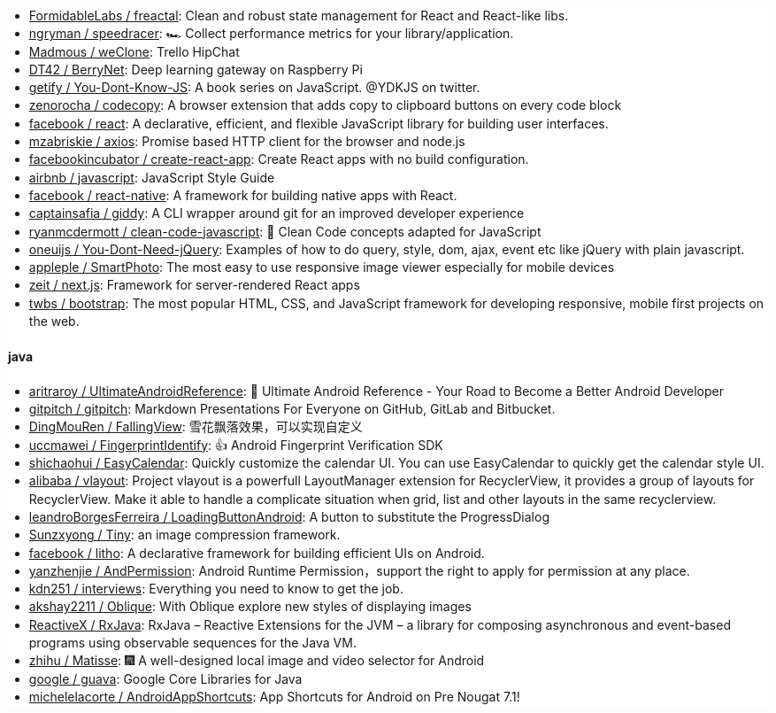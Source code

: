* [FormidableLabs / freactal](https://github.com/FormidableLabs/freactal): Clean and robust state management for React and React-like libs.
* [ngryman / speedracer](https://github.com/ngryman/speedracer): 🏎 Collect performance metrics for your library/application.
* [Madmous / weClone](https://github.com/Madmous/weClone): Trello HipChat
* [DT42 / BerryNet](https://github.com/DT42/BerryNet): Deep learning gateway on Raspberry Pi
* [getify / You-Dont-Know-JS](https://github.com/getify/You-Dont-Know-JS): A book series on JavaScript. @YDKJS on twitter.
* [zenorocha / codecopy](https://github.com/zenorocha/codecopy): A browser extension that adds copy to clipboard buttons on every code block
* [facebook / react](https://github.com/facebook/react): A declarative, efficient, and flexible JavaScript library for building user interfaces.
* [mzabriskie / axios](https://github.com/mzabriskie/axios): Promise based HTTP client for the browser and node.js
* [facebookincubator / create-react-app](https://github.com/facebookincubator/create-react-app): Create React apps with no build configuration.
* [airbnb / javascript](https://github.com/airbnb/javascript): JavaScript Style Guide
* [facebook / react-native](https://github.com/facebook/react-native): A framework for building native apps with React.
* [captainsafia / giddy](https://github.com/captainsafia/giddy): A CLI wrapper around git for an improved developer experience
* [ryanmcdermott / clean-code-javascript](https://github.com/ryanmcdermott/clean-code-javascript): 🛁 Clean Code concepts adapted for JavaScript
* [oneuijs / You-Dont-Need-jQuery](https://github.com/oneuijs/You-Dont-Need-jQuery): Examples of how to do query, style, dom, ajax, event etc like jQuery with plain javascript.
* [appleple / SmartPhoto](https://github.com/appleple/SmartPhoto): The most easy to use responsive image viewer especially for mobile devices
* [zeit / next.js](https://github.com/zeit/next.js): Framework for server-rendered React apps
* [twbs / bootstrap](https://github.com/twbs/bootstrap): The most popular HTML, CSS, and JavaScript framework for developing responsive, mobile first projects on the web.

#### java
* [aritraroy / UltimateAndroidReference](https://github.com/aritraroy/UltimateAndroidReference): 🚀 Ultimate Android Reference - Your Road to Become a Better Android Developer
* [gitpitch / gitpitch](https://github.com/gitpitch/gitpitch): Markdown Presentations For Everyone on GitHub, GitLab and Bitbucket.
* [DingMouRen / FallingView](https://github.com/DingMouRen/FallingView): 雪花飘落效果，可以实现自定义
* [uccmawei / FingerprintIdentify](https://github.com/uccmawei/FingerprintIdentify): 👍 Android Fingerprint Verification SDK
* [shichaohui / EasyCalendar](https://github.com/shichaohui/EasyCalendar): Quickly customize the calendar UI. You can use EasyCalendar to quickly get the calendar style UI.
* [alibaba / vlayout](https://github.com/alibaba/vlayout): Project vlayout is a powerfull LayoutManager extension for RecyclerView, it provides a group of layouts for RecyclerView. Make it able to handle a complicate situation when grid, list and other layouts in the same recyclerview.
* [leandroBorgesFerreira / LoadingButtonAndroid](https://github.com/leandroBorgesFerreira/LoadingButtonAndroid): A button to substitute the ProgressDialog
* [Sunzxyong / Tiny](https://github.com/Sunzxyong/Tiny): an image compression framework.
* [facebook / litho](https://github.com/facebook/litho): A declarative framework for building efficient UIs on Android.
* [yanzhenjie / AndPermission](https://github.com/yanzhenjie/AndPermission): Android Runtime Permission，support the right to apply for permission at any place.
* [kdn251 / interviews](https://github.com/kdn251/interviews): Everything you need to know to get the job.
* [akshay2211 / Oblique](https://github.com/akshay2211/Oblique): With Oblique explore new styles of displaying images
* [ReactiveX / RxJava](https://github.com/ReactiveX/RxJava): RxJava – Reactive Extensions for the JVM – a library for composing asynchronous and event-based programs using observable sequences for the Java VM.
* [zhihu / Matisse](https://github.com/zhihu/Matisse): 🎆 A well-designed local image and video selector for Android
* [google / guava](https://github.com/google/guava): Google Core Libraries for Java
* [michelelacorte / AndroidAppShortcuts](https://github.com/michelelacorte/AndroidAppShortcuts): App Shortcuts for Android on Pre Nougat 7.1!